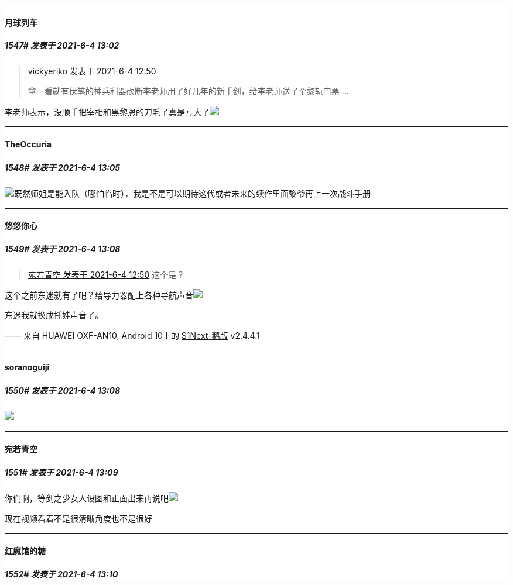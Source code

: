 *****

####  月球列车  
##### 1547#       发表于 2021-6-4 13:02

<blockquote><a href="httphttps://bbs.saraba1st.com/2b/forum.php?mod=redirect&amp;goto=findpost&amp;pid=51471559&amp;ptid=1977906" target="_blank">vickyeriko 发表于 2021-6-4 12:50</a>

拿一看就有伏笔的神兵利器砍断李老师用了好几年的新手剑，给李老师送了个黎轨门票 ...</blockquote>
李老师表示，没顺手把宰相和黑黎恩的刀毛了真是亏大了<img src="https://static.saraba1st.com/image/smiley/face2017/067.png" referrerpolicy="no-referrer">

*****

####  TheOccuria  
##### 1548#       发表于 2021-6-4 13:05

<img src="https://static.saraba1st.com/image/smiley/face2017/067.png" referrerpolicy="no-referrer">既然师姐是能入队（哪怕临时），我是不是可以期待这代或者未来的续作里面黎爷再上一次战斗手册

*****

####  悠悠你心  
##### 1549#       发表于 2021-6-4 13:08

<blockquote><a href="httphttps://bbs.saraba1st.com/2b/forum.php?mod=redirect&amp;goto=findpost&amp;pid=51471556&amp;ptid=1977906" target="_blank">宛若青空 发表于 2021-6-4 12:50</a>
这个是？</blockquote>
这个之前东迷就有了吧？给导力器配上各种导航声音<img src="https://static.saraba1st.com/image/smiley/face2017/067.png" referrerpolicy="no-referrer">

东迷我就换成托娃声音了。

—— 来自 HUAWEI OXF-AN10, Android 10上的 [S1Next-鹅版](https://github.com/ykrank/S1-Next/releases) v2.4.4.1

*****

####  soranoguiji  
##### 1550#       发表于 2021-6-4 13:08

<img src="https://static.saraba1st.com/image/smiley/face2017/001.png" referrerpolicy="no-referrer">

*****

####  宛若青空  
##### 1551#       发表于 2021-6-4 13:09

你们啊，等剑之少女人设图和正面出来再说吧<img src="https://static.saraba1st.com/image/smiley/face2017/062.gif" referrerpolicy="no-referrer">

现在视频看着不是很清晰角度也不是很好

*****

####  红魔馆的糖  
##### 1552#       发表于 2021-6-4 13:10
